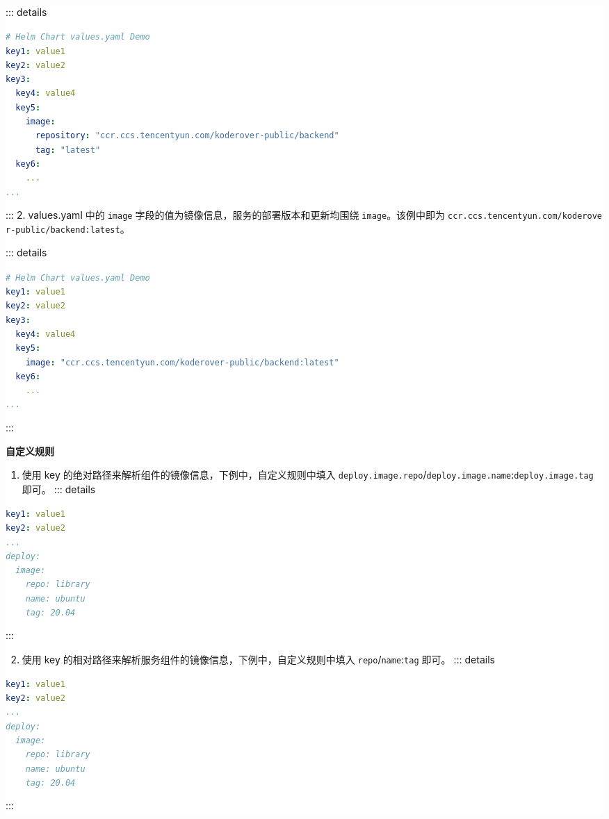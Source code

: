 ::: details
```yaml
# Helm Chart values.yaml Demo
key1: value1
key2: value2
key3:
  key4: value4
  key5:
    image:
      repository: "ccr.ccs.tencentyun.com/koderover-public/backend"
      tag: "latest"
  key6:
    ...
...
```
:::
2. values.yaml 中的 `image` 字段的值为镜像信息，服务的部署版本和更新均围绕 `image`。该例中即为 `ccr.ccs.tencentyun.com/koderover-public/backend:latest`。

::: details
```yaml
# Helm Chart values.yaml Demo
key1: value1
key2: value2
key3:
  key4: value4
  key5:
    image: "ccr.ccs.tencentyun.com/koderover-public/backend:latest"
  key6:
    ...
...
```
:::

**自定义规则**

1. 使用 key 的绝对路径来解析组件的镜像信息，下例中，自定义规则中填入 `deploy.image.repo`/`deploy.image.name`:`deploy.image.tag` 即可。
::: details
```yaml
key1: value1
key2: value2
...
deploy:
  image:
    repo: library
    name: ubuntu
    tag: 20.04
```
:::

2. 使用 key 的相对路径来解析服务组件的镜像信息，下例中，自定义规则中填入 `repo`/`name`:`tag` 即可。
::: details
```yaml
key1: value1
key2: value2
...
deploy:
  image:
    repo: library
    name: ubuntu
    tag: 20.04
```
:::

